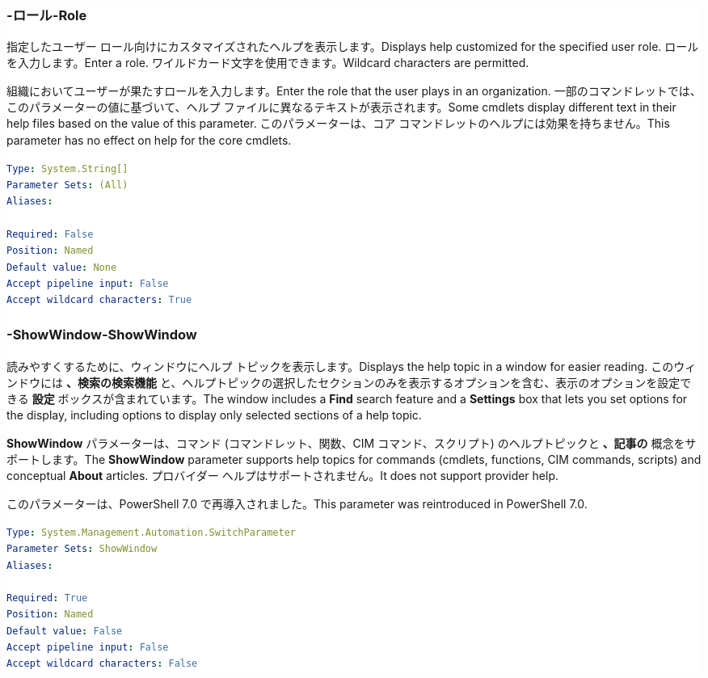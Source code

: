 ### <span data-ttu-id="bba0d-273">-ロール</span><span class="sxs-lookup"><span data-stu-id="bba0d-273">-Role</span></span>

<span data-ttu-id="bba0d-274">指定したユーザー ロール向けにカスタマイズされたヘルプを表示します。</span><span class="sxs-lookup"><span data-stu-id="bba0d-274">Displays help customized for the specified user role.</span></span> <span data-ttu-id="bba0d-275">ロールを入力します。</span><span class="sxs-lookup"><span data-stu-id="bba0d-275">Enter a role.</span></span> <span data-ttu-id="bba0d-276">ワイルドカード文字を使用できます。</span><span class="sxs-lookup"><span data-stu-id="bba0d-276">Wildcard characters are permitted.</span></span>

<span data-ttu-id="bba0d-277">組織においてユーザーが果たすロールを入力します。</span><span class="sxs-lookup"><span data-stu-id="bba0d-277">Enter the role that the user plays in an organization.</span></span> <span data-ttu-id="bba0d-278">一部のコマンドレットでは、このパラメーターの値に基づいて、ヘルプ ファイルに異なるテキストが表示されます。</span><span class="sxs-lookup"><span data-stu-id="bba0d-278">Some cmdlets display different text in their help files based on the value of this parameter.</span></span> <span data-ttu-id="bba0d-279">このパラメーターは、コア コマンドレットのヘルプには効果を持ちません。</span><span class="sxs-lookup"><span data-stu-id="bba0d-279">This parameter has no effect on help for the core cmdlets.</span></span>

```yaml
Type: System.String[]
Parameter Sets: (All)
Aliases:

Required: False
Position: Named
Default value: None
Accept pipeline input: False
Accept wildcard characters: True
```

### <span data-ttu-id="bba0d-280">-ShowWindow</span><span class="sxs-lookup"><span data-stu-id="bba0d-280">-ShowWindow</span></span>

<span data-ttu-id="bba0d-281">読みやすくするために、ウィンドウにヘルプ トピックを表示します。</span><span class="sxs-lookup"><span data-stu-id="bba0d-281">Displays the help topic in a window for easier reading.</span></span> <span data-ttu-id="bba0d-282">このウィンドウには **、検索の検索機能** と、ヘルプトピックの選択したセクションのみを表示するオプションを含む、表示のオプションを設定できる **設定** ボックスが含まれています。</span><span class="sxs-lookup"><span data-stu-id="bba0d-282">The window includes a **Find** search feature and a **Settings** box that lets you set options for the display, including options to display only selected sections of a help topic.</span></span>

<span data-ttu-id="bba0d-283">**ShowWindow** パラメーターは、コマンド (コマンドレット、関数、CIM コマンド、スクリプト) のヘルプトピックと **、記事の** 概念をサポートします。</span><span class="sxs-lookup"><span data-stu-id="bba0d-283">The **ShowWindow** parameter supports help topics for commands (cmdlets, functions, CIM commands, scripts) and conceptual **About** articles.</span></span> <span data-ttu-id="bba0d-284">プロバイダー ヘルプはサポートされません。</span><span class="sxs-lookup"><span data-stu-id="bba0d-284">It does not support provider help.</span></span>

<span data-ttu-id="bba0d-285">このパラメーターは、PowerShell 7.0 で再導入されました。</span><span class="sxs-lookup"><span data-stu-id="bba0d-285">This parameter was reintroduced in PowerShell 7.0.</span></span>

```yaml
Type: System.Management.Automation.SwitchParameter
Parameter Sets: ShowWindow
Aliases:

Required: True
Position: Named
Default value: False
Accept pipeline input: False
Accept wildcard characters: False
```
